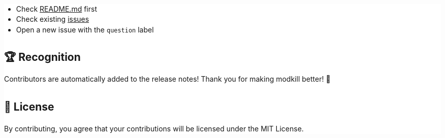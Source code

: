 - Check [README.md](../README.md) first
- Check existing [issues](https://github.com/udede/modkill/issues)
- Open a new issue with the `question` label

## 🏆 Recognition

Contributors are automatically added to the release notes! Thank you for making modkill better! 🙏

## 📄 License

By contributing, you agree that your contributions will be licensed under the MIT License.
